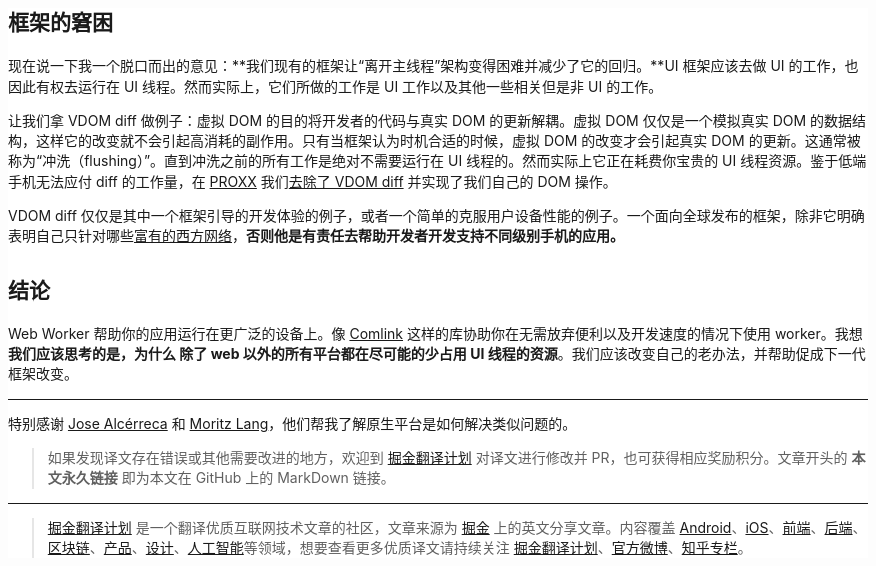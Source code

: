 ## 框架的窘困

现在说一下我一个脱口而出的意见：**我们现有的框架让“离开主线程”架构变得困难并减少了它的回归。**UI 框架应该去做 UI 的工作，也因此有权去运行在 UI 线程。然而实际上，它们所做的工作是 UI 工作以及其他一些相关但是非 UI 的工作。

让我们拿 VDOM diff 做例子：虚拟 DOM 的目的将开发者的代码与真实 DOM 的更新解耦。虚拟 DOM 仅仅是一个模拟真实 DOM 的数据结构，这样它的改变就不会引起高消耗的副作用。只有当框架认为时机合适的时候，虚拟 DOM 的改变才会引起真实 DOM 的更新。这通常被称为“冲洗（flushing）”。直到冲洗之前的所有工作是绝对不需要运行在 UI 线程的。然而实际上它正在耗费你宝贵的 UI 线程资源。鉴于低端手机无法应付 diff 的工作量，在 [PROXX](https://proxx.app) 我们[去除了 VDOM diff](https://github.com/GoogleChromeLabs/proxx/blob/94b08d0b410493e2867ff870dee1441690a00700/src/services/preact-canvas/components/board/index.tsx#L116-L118) 并实现了我们自己的 DOM 操作。

VDOM diff 仅仅是其中一个框架引导的开发体验的例子，或者一个简单的克服用户设备性能的例子。一个面向全球发布的框架，除非它明确表明自己只针对哪些[富有的西方网络](https://www.smashingmagazine.com/2017/03/world-wide-web-not-wealthy-western-web-part-1/)，**否则他是有责任去帮助开发者开发支持不同级别手机的应用。**

## 结论

Web Worker 帮助你的应用运行在更广泛的设备上。像 [Comlink](https://github.com/GoogleChromeLabs/comlink) 这样的库协助你在无需放弃便利以及开发速度的情况下使用 worker。我想**我们应该思考的是，为什么 **除了 web** 以外的所有平台都在尽可能的少占用 UI 线程的资源**。我们应该改变自己的老办法，并帮助促成下一代框架改变。

---

特别感谢 [Jose Alcérreca](https://twitter.com/ppvi) 和 [Moritz Lang](https://twitter.com/slashmodev)，他们帮我了解原生平台是如何解决类似问题的。

> 如果发现译文存在错误或其他需要改进的地方，欢迎到 [掘金翻译计划](https://github.com/xitu/gold-miner) 对译文进行修改并 PR，也可获得相应奖励积分。文章开头的 **本文永久链接** 即为本文在 GitHub 上的 MarkDown 链接。

---

> [掘金翻译计划](https://github.com/xitu/gold-miner) 是一个翻译优质互联网技术文章的社区，文章来源为 [掘金](https://juejin.im) 上的英文分享文章。内容覆盖 [Android](https://github.com/xitu/gold-miner#android)、[iOS](https://github.com/xitu/gold-miner#ios)、[前端](https://github.com/xitu/gold-miner#前端)、[后端](https://github.com/xitu/gold-miner#后端)、[区块链](https://github.com/xitu/gold-miner#区块链)、[产品](https://github.com/xitu/gold-miner#产品)、[设计](https://github.com/xitu/gold-miner#设计)、[人工智能](https://github.com/xitu/gold-miner#人工智能)等领域，想要查看更多优质译文请持续关注 [掘金翻译计划](https://github.com/xitu/gold-miner)、[官方微博](http://weibo.com/juejinfanyi)、[知乎专栏](https://zhuanlan.zhihu.com/juejinfanyi)。
